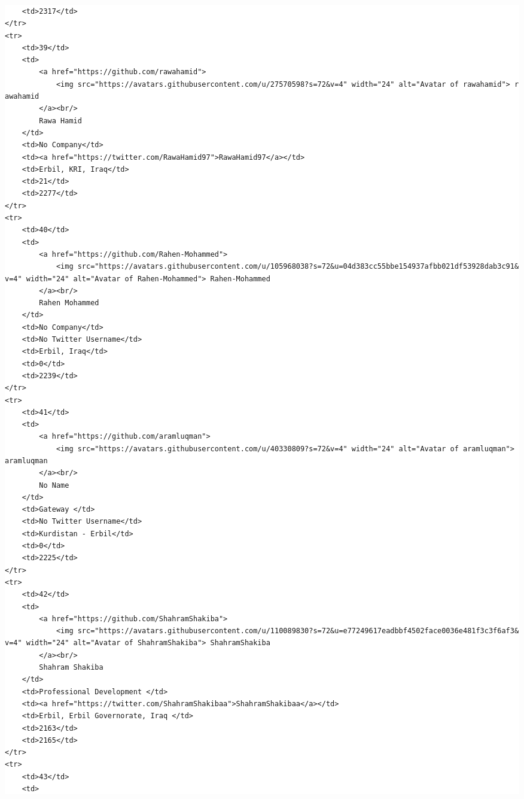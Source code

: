 		<td>2317</td>
	</tr>
	<tr>
		<td>39</td>
		<td>
			<a href="https://github.com/rawahamid">
				<img src="https://avatars.githubusercontent.com/u/27570598?s=72&v=4" width="24" alt="Avatar of rawahamid"> rawahamid
			</a><br/>
			Rawa Hamid
		</td>
		<td>No Company</td>
		<td><a href="https://twitter.com/RawaHamid97">RawaHamid97</a></td>
		<td>Erbil, KRI, Iraq</td>
		<td>21</td>
		<td>2277</td>
	</tr>
	<tr>
		<td>40</td>
		<td>
			<a href="https://github.com/Rahen-Mohammed">
				<img src="https://avatars.githubusercontent.com/u/105968038?s=72&u=04d383cc55bbe154937afbb021df53928dab3c91&v=4" width="24" alt="Avatar of Rahen-Mohammed"> Rahen-Mohammed
			</a><br/>
			Rahen Mohammed
		</td>
		<td>No Company</td>
		<td>No Twitter Username</td>
		<td>Erbil, Iraq</td>
		<td>0</td>
		<td>2239</td>
	</tr>
	<tr>
		<td>41</td>
		<td>
			<a href="https://github.com/aramluqman">
				<img src="https://avatars.githubusercontent.com/u/40330809?s=72&v=4" width="24" alt="Avatar of aramluqman"> aramluqman
			</a><br/>
			No Name
		</td>
		<td>Gateway </td>
		<td>No Twitter Username</td>
		<td>Kurdistan - Erbil</td>
		<td>0</td>
		<td>2225</td>
	</tr>
	<tr>
		<td>42</td>
		<td>
			<a href="https://github.com/ShahramShakiba">
				<img src="https://avatars.githubusercontent.com/u/110089830?s=72&u=e77249617eadbbf4502face0036e481f3c3f6af3&v=4" width="24" alt="Avatar of ShahramShakiba"> ShahramShakiba
			</a><br/>
			Shahram Shakiba
		</td>
		<td>Professional Development </td>
		<td><a href="https://twitter.com/ShahramShakibaa">ShahramShakibaa</a></td>
		<td>Erbil, Erbil Governorate, Iraq </td>
		<td>2163</td>
		<td>2165</td>
	</tr>
	<tr>
		<td>43</td>
		<td>